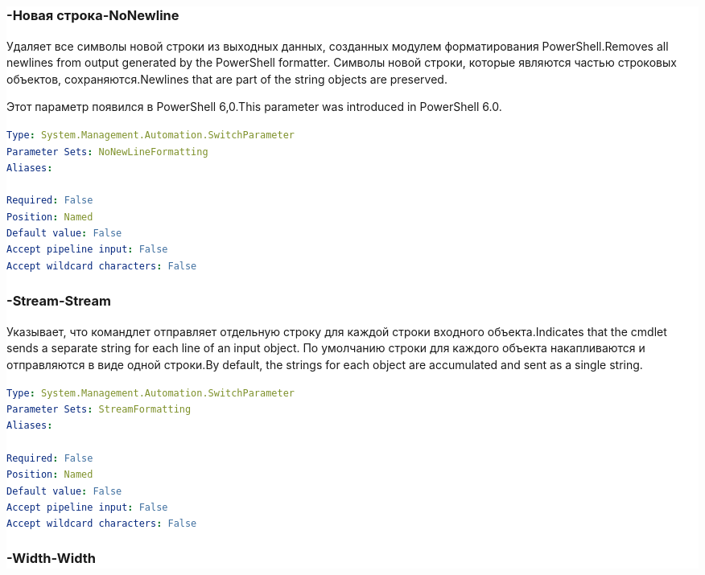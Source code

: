### <span data-ttu-id="d653c-137">-Новая строка</span><span class="sxs-lookup"><span data-stu-id="d653c-137">-NoNewline</span></span>

<span data-ttu-id="d653c-138">Удаляет все символы новой строки из выходных данных, созданных модулем форматирования PowerShell.</span><span class="sxs-lookup"><span data-stu-id="d653c-138">Removes all newlines from output generated by the PowerShell formatter.</span></span> <span data-ttu-id="d653c-139">Символы новой строки, которые являются частью строковых объектов, сохраняются.</span><span class="sxs-lookup"><span data-stu-id="d653c-139">Newlines that are part of the string objects are preserved.</span></span>

<span data-ttu-id="d653c-140">Этот параметр появился в PowerShell 6,0.</span><span class="sxs-lookup"><span data-stu-id="d653c-140">This parameter was introduced in PowerShell 6.0.</span></span>

```yaml
Type: System.Management.Automation.SwitchParameter
Parameter Sets: NoNewLineFormatting
Aliases:

Required: False
Position: Named
Default value: False
Accept pipeline input: False
Accept wildcard characters: False
```

### <span data-ttu-id="d653c-141">-Stream</span><span class="sxs-lookup"><span data-stu-id="d653c-141">-Stream</span></span>

<span data-ttu-id="d653c-142">Указывает, что командлет отправляет отдельную строку для каждой строки входного объекта.</span><span class="sxs-lookup"><span data-stu-id="d653c-142">Indicates that the cmdlet sends a separate string for each line of an input object.</span></span> <span data-ttu-id="d653c-143">По умолчанию строки для каждого объекта накапливаются и отправляются в виде одной строки.</span><span class="sxs-lookup"><span data-stu-id="d653c-143">By default, the strings for each object are accumulated and sent as a single string.</span></span>

```yaml
Type: System.Management.Automation.SwitchParameter
Parameter Sets: StreamFormatting
Aliases:

Required: False
Position: Named
Default value: False
Accept pipeline input: False
Accept wildcard characters: False
```

### <span data-ttu-id="d653c-144">-Width</span><span class="sxs-lookup"><span data-stu-id="d653c-144">-Width</span></span>
